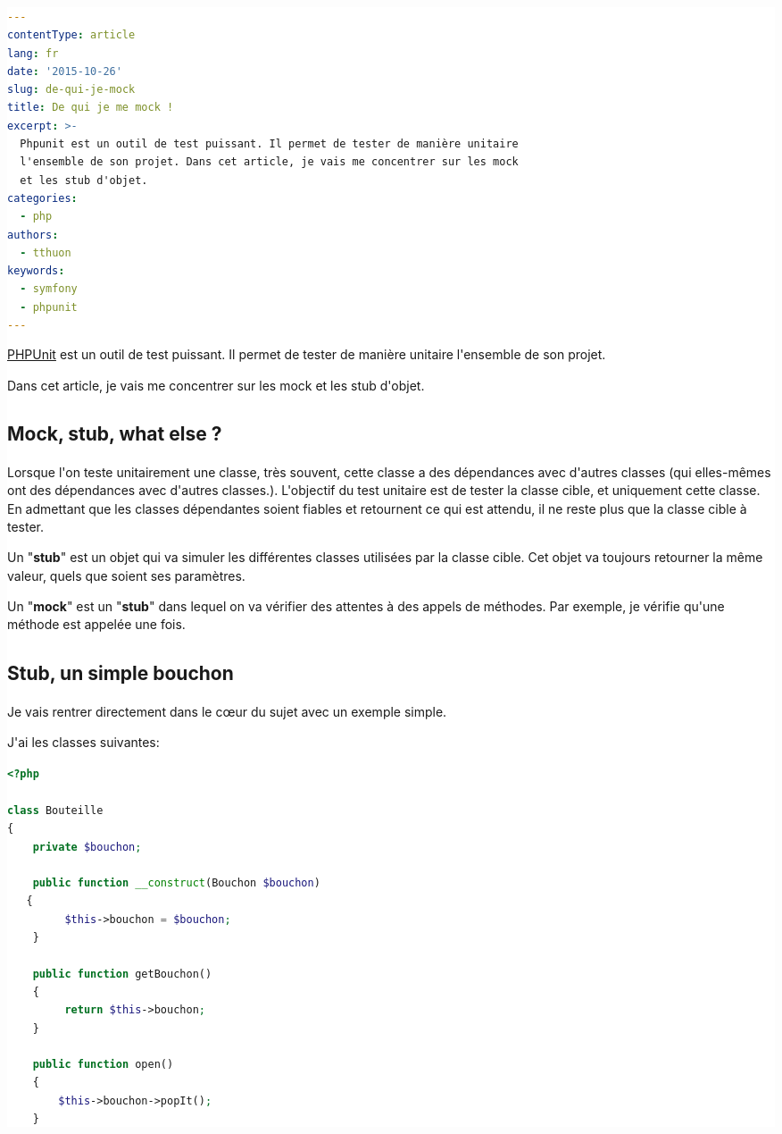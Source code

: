 ```yaml
---
contentType: article
lang: fr
date: '2015-10-26'
slug: de-qui-je-mock
title: De qui je me mock !
excerpt: >-
  Phpunit est un outil de test puissant. Il permet de tester de manière unitaire
  l'ensemble de son projet. Dans cet article, je vais me concentrer sur les mock
  et les stub d'objet.
categories:
  - php
authors:
  - tthuon
keywords:
  - symfony
  - phpunit
---
```


[PHPUnit](https://phpunit.de/) est un outil de test puissant. Il permet de tester de manière unitaire l'ensemble de son projet.

Dans cet article, je vais me concentrer sur les mock et les stub d'objet.

## Mock, stub, what else ?

Lorsque l'on teste unitairement une classe, très souvent, cette classe a des dépendances avec d'autres classes (qui elles-mêmes ont des dépendances avec d'autres classes.). L'objectif du test unitaire est de tester la classe cible, et uniquement cette classe. En admettant que les classes dépendantes soient fiables et retournent ce qui est attendu, il ne reste plus que la classe cible à tester.

Un "**stub**" est un objet qui va simuler les différentes classes utilisées par la classe cible. Cet objet va toujours retourner la même valeur, quels que soient ses paramètres.

Un "**mock**" est un "**stub**" dans lequel on va vérifier des attentes à des appels de méthodes. Par exemple, je vérifie qu'une méthode est appelée une fois.

## Stub, un simple bouchon

Je vais rentrer directement dans le cœur du sujet avec un exemple simple.

J'ai les classes suivantes:

```php
<?php

class Bouteille
{
    private $bouchon;

    public function __construct(Bouchon $bouchon)
   {
         $this->bouchon = $bouchon;
    }

    public function getBouchon()
    {
         return $this->bouchon;
    }

    public function open()
    {
        $this->bouchon->popIt();
    }
```